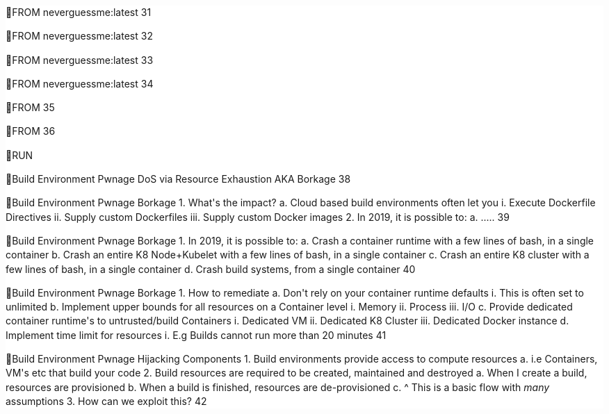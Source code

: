 FROM neverguessme:latest
31

FROM neverguessme:latest
32

FROM neverguessme:latest
33

FROM neverguessme:latest
34

FROM
35

FROM
36

RUN

Build Environment Pwnage
DoS via Resource Exhaustion AKA Borkage
38

Build Environment Pwnage
Borkage 1. What's the impact?
a. Cloud based build environments often let you i. Execute Dockerfile Directives ii. Supply custom Dockerfiles iii. Supply custom Docker images
2. In 2019, it is possible to:
a. .....
39

Build Environment Pwnage
Borkage 1. In 2019, it is possible to:
a. Crash a container runtime with a few lines of bash, in a single container b. Crash an entire K8 Node+Kubelet with a few lines of bash, in a single container c. Crash an entire K8 cluster with a few lines of bash, in a single container d. Crash build systems, from a single container
40

Build Environment Pwnage
Borkage 1. How to remediate
a. Don't rely on your container runtime defaults i. This is often set to unlimited
b. Implement upper bounds for all resources on a Container level i. Memory ii. Process iii. I/O
c. Provide dedicated container runtime's to untrusted/build Containers i. Dedicated VM ii. Dedicated K8 Cluster iii. Dedicated Docker instance
d. Implement time limit for resources i. E.g Builds cannot run more than 20 minutes
41

Build Environment Pwnage
Hijacking Components 1. Build environments provide access to compute resources
a. i.e Containers, VM's etc that build your code
2. Build resources are required to be created, maintained and destroyed
a. When I create a build, resources are provisioned b. When a build is finished, resources are de-provisioned c. ^ This is a basic flow with *many* assumptions
3. How can we exploit this?
42

